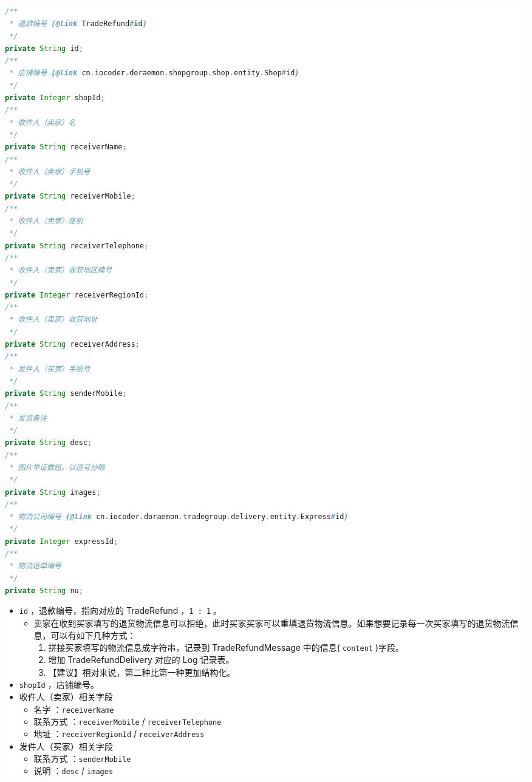```Java
/**
 * 退款编号 {@link TradeRefund#id}
 */
private String id;
/**
 * 店铺编号 {@link cn.iocoder.doraemon.shopgroup.shop.entity.Shop#id}
 */
private Integer shopId;
/**
 * 收件人（卖家）名
 */
private String receiverName;
/**
 * 收件人（卖家）手机号
 */
private String receiverMobile;
/**
 * 收件人（卖家）座机
 */
private String receiverTelephone;
/**
 * 收件人（卖家）收获地区编号
 */
private Integer receiverRegionId;
/**
 * 收件人（卖家）收获地址
 */
private String receiverAddress;
/**
 * 发件人（买家）手机号
 */
private String senderMobile;
/**
 * 发货备注
 */
private String desc;
/**
 * 图片举证数组，以逗号分隔
 */
private String images;
/**
 * 物流公司编号 {@link cn.iocoder.doraemon.tradegroup.delivery.entity.Express#id}
 */
private Integer expressId;
/**
 * 物流运单编号
 */
private String nu;
```

* `id` ，退款编号，指向对应的 TradeRefund ，`1 : 1` 。
    * 卖家在收到买家填写的退货物流信息可以拒绝，此时买家买家可以重填退货物流信息。如果想要记录每一次买家填写的退货物流信息，可以有如下几种方式：
        1. 拼接买家填写的物流信息成字符串，记录到 TradeRefundMessage 中的信息( `content` )字段。
        2. 增加 TradeRefundDelivery 对应的 Log 记录表。
        3. 【建议】相对来说，第二种比第一种更加结构化。
* `shopId` ，店铺编号。
* 收件人（卖家）相关字段
    * 名字 ：`receiverName`
    * 联系方式 ：`receiverMobile` / `receiverTelephone`
    * 地址 ：`receiverRegionId` / `receiverAddress` 
* 发件人（买家）相关字段
    * 联系方式 ：`senderMobile`
    * 说明 ：`desc` / `images`